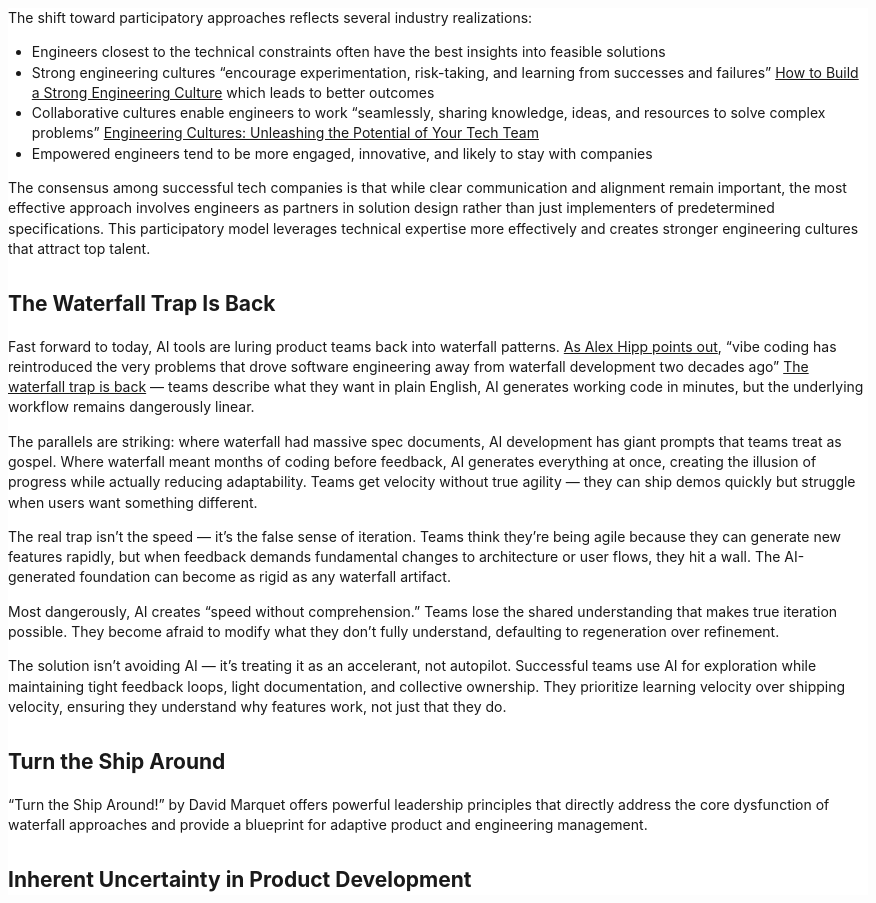 The shift toward participatory approaches reflects several industry realizations:

*   Engineers closest to the technical constraints often have the best insights into feasible solutions
*   Strong engineering cultures “encourage experimentation, risk-taking, and learning from successes and failures” [How to Build a Strong Engineering Culture](https://devdynamics.ai/blog/engineering-culture/) which leads to better outcomes
*   Collaborative cultures enable engineers to work “seamlessly, sharing knowledge, ideas, and resources to solve complex problems” [Engineering Cultures: Unleashing the Potential of Your Tech Team](https://www.metridev.com/metrics/engineering-cultures-unleashing-the-potential-of-your-tech-team/)
*   Empowered engineers tend to be more engaged, innovative, and likely to stay with companies

The consensus among successful tech companies is that while clear communication and alignment remain important, the most effective approach involves engineers as partners in solution design rather than just implementers of predetermined specifications. This participatory model leverages technical expertise more effectively and creates stronger engineering cultures that attract top talent.

The Waterfall Trap Is Back
--------------------------

Fast forward to today, AI tools are luring product teams back into waterfall patterns. [As Alex Hipp points out](https://www.alexhipp.com/blog/the-waterfall-workflow-trap-is-back), “vibe coding has reintroduced the very problems that drove software engineering away from waterfall development two decades ago” [The waterfall trap is back](https://www.alexhipp.com/blog/the-waterfall-workflow-trap-is-back) — teams describe what they want in plain English, AI generates working code in minutes, but the underlying workflow remains dangerously linear.

The parallels are striking: where waterfall had massive spec documents, AI development has giant prompts that teams treat as gospel. Where waterfall meant months of coding before feedback, AI generates everything at once, creating the illusion of progress while actually reducing adaptability. Teams get velocity without true agility — they can ship demos quickly but struggle when users want something different.

The real trap isn’t the speed — it’s the false sense of iteration. Teams think they’re being agile because they can generate new features rapidly, but when feedback demands fundamental changes to architecture or user flows, they hit a wall. The AI-generated foundation can become as rigid as any waterfall artifact.

Most dangerously, AI creates “speed without comprehension.” Teams lose the shared understanding that makes true iteration possible. They become afraid to modify what they don’t fully understand, defaulting to regeneration over refinement.

The solution isn’t avoiding AI — it’s treating it as an accelerant, not autopilot. Successful teams use AI for exploration while maintaining tight feedback loops, light documentation, and collective ownership. They prioritize learning velocity over shipping velocity, ensuring they understand why features work, not just that they do.

Turn the Ship Around
--------------------

“Turn the Ship Around!” by David Marquet offers powerful leadership principles that directly address the core dysfunction of waterfall approaches and provide a blueprint for adaptive product and engineering management.

Inherent Uncertainty in Product Development
-------------------------------------------
